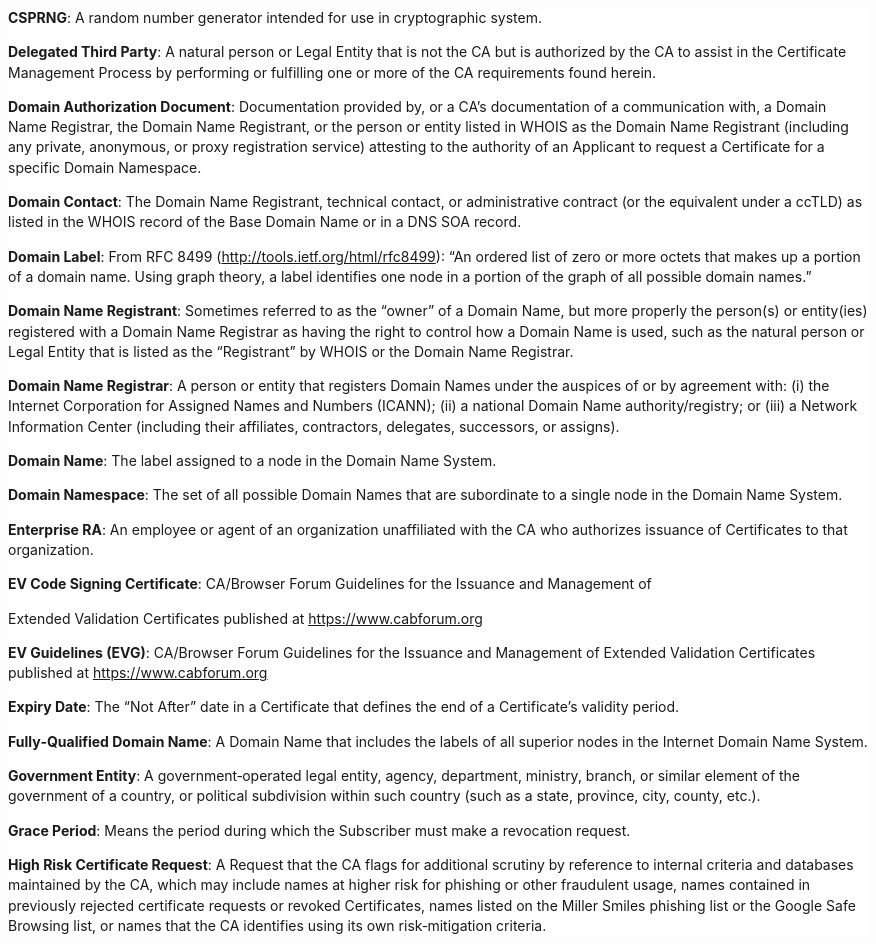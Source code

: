 **CSPRNG**: A random number generator intended for use in cryptographic system.

**Delegated Third Party**: A natural person or Legal Entity that is not the CA but is authorized by the CA to assist in the Certificate Management Process by performing or fulfilling one or more of the CA requirements found herein.

**Domain Authorization Document**: Documentation provided by, or a CA’s documentation of a communication with, a Domain Name Registrar, the Domain Name Registrant, or the person or entity listed in WHOIS as the Domain Name Registrant (including any private, anonymous, or proxy registration service) attesting to the authority of an Applicant to request a Certificate for a specific Domain Namespace.

**Domain Contact**: The Domain Name Registrant, technical contact, or administrative contract (or the equivalent under a ccTLD) as listed in the WHOIS record of the Base Domain Name or in a DNS SOA record.

**Domain Label**: From RFC 8499 (http://tools.ietf.org/html/rfc8499): “An ordered list of zero or more octets that makes up a portion of a domain name. Using graph theory, a label identifies one node in a portion of the graph of all possible domain names.”

**Domain Name Registrant**: Sometimes referred to as the “owner” of a Domain Name, but more properly the person(s) or entity(ies) registered with a Domain Name Registrar as having the right to control how a Domain Name is used, such as the natural person or Legal Entity that is listed as the “Registrant” by WHOIS or the Domain Name Registrar.

**Domain Name Registrar**: A person or entity that registers Domain Names under the auspices of or by agreement with: (i) the Internet Corporation for Assigned Names and Numbers (ICANN); (ii) a national Domain Name authority/registry; or (iii) a Network Information Center (including their affiliates, contractors, delegates, successors, or assigns).

**Domain Name**: The label assigned to a node in the Domain Name System.

**Domain Namespace**: The set of all possible Domain Names that are subordinate to a single node in the Domain Name System.

**Enterprise RA**: An employee or agent of an organization unaffiliated with the CA who authorizes issuance of Certificates to that organization.

**EV Code Signing Certificate**: CA/Browser Forum Guidelines for the Issuance and Management of

Extended Validation Certificates published at [<u>https://www.cabforum.org</u>](https://www.cabforum.org/)

**EV Guidelines (EVG)**: CA/Browser Forum Guidelines for the Issuance and Management of Extended Validation Certificates published at [<u>https://www.cabforum.org</u>](https://www.cabforum.org/)

**Expiry Date**: The “Not After” date in a Certificate that defines the end of a Certificate’s validity period.

**Fully‐Qualified Domain Name**: A Domain Name that includes the labels of all superior nodes in the Internet Domain Name System.

**Government Entity**: A government‐operated legal entity, agency, department, ministry, branch, or similar element of the government of a country, or political subdivision within such country (such as a state, province, city, county, etc.).

**Grace Period**: Means the period during which the Subscriber must make a revocation request.

**High Risk Certificate Request**: A Request that the CA flags for additional scrutiny by reference to internal criteria and databases maintained by the CA, which may include names at higher risk for phishing or other fraudulent usage, names contained in previously rejected certificate requests or revoked Certificates, names listed on the Miller Smiles phishing list or the Google Safe Browsing list, or names that the CA identifies using its own risk‐mitigation criteria.
